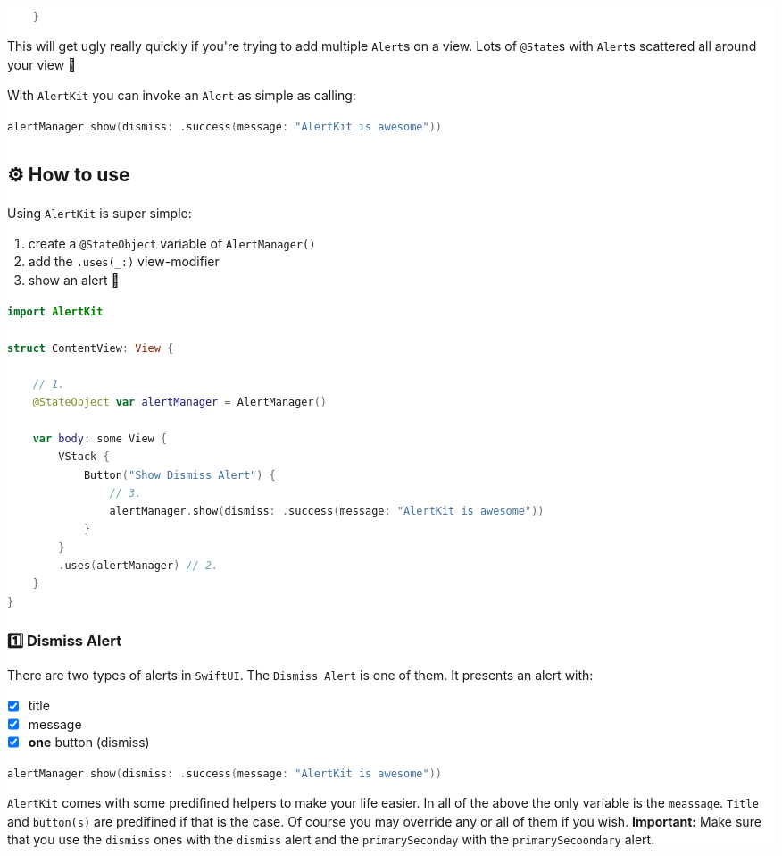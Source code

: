 ``` swift
    }
```

This will get ugly really quickly if you're trying to add multiple `Alert`s on a view. Lots of `@State`s with `Alert`s scattered all around your view 🤭

With `AlertKit` you can invoke an `Alert` as simple as calling: 

``` swift
alertManager.show(dismiss: .success(message: "AlertKit is awesome"))
```

## ⚙️ How to use

Using `AlertKit` is super simple:

1. create a `@StateObject` variable of `AlertManager()`
2. add the `.uses(_:)` view-modifier
3. show an alert 🤩

``` swift
import AlertKit

struct ContentView: View {
    
    // 1.
    @StateObject var alertManager = AlertManager()
    
    var body: some View {
        VStack {
            Button("Show Dismiss Alert") {
                // 3.
                alertManager.show(dismiss: .success(message: "AlertKit is awesome"))
            }
        }
        .uses(alertManager) // 2.
    }
}
```

### 1️⃣ Dismiss Alert

There are two types of alerts in `SwiftUI`. The `Dismiss Alert` is one of them. It presents an alert with:
 - [X] title
 - [X] message
 - [X] **one** button (dismiss)
 
 ``` swift
 alertManager.show(dismiss: .success(message: "AlertKit is awesome"))
 ```
 
 `AlertKit` comes with some predifined helpers to make your life easier. In all of the above the only variable is the `meassage`. `Title` and `button(s)` are predifined if that is the case. Of course you may override any or all of them if you wish. 
 **Important:** Make sure that you use the `dismiss` ones with the `dismiss` alert and the `primarySeconday` with the `primarySecoondary` alert.
